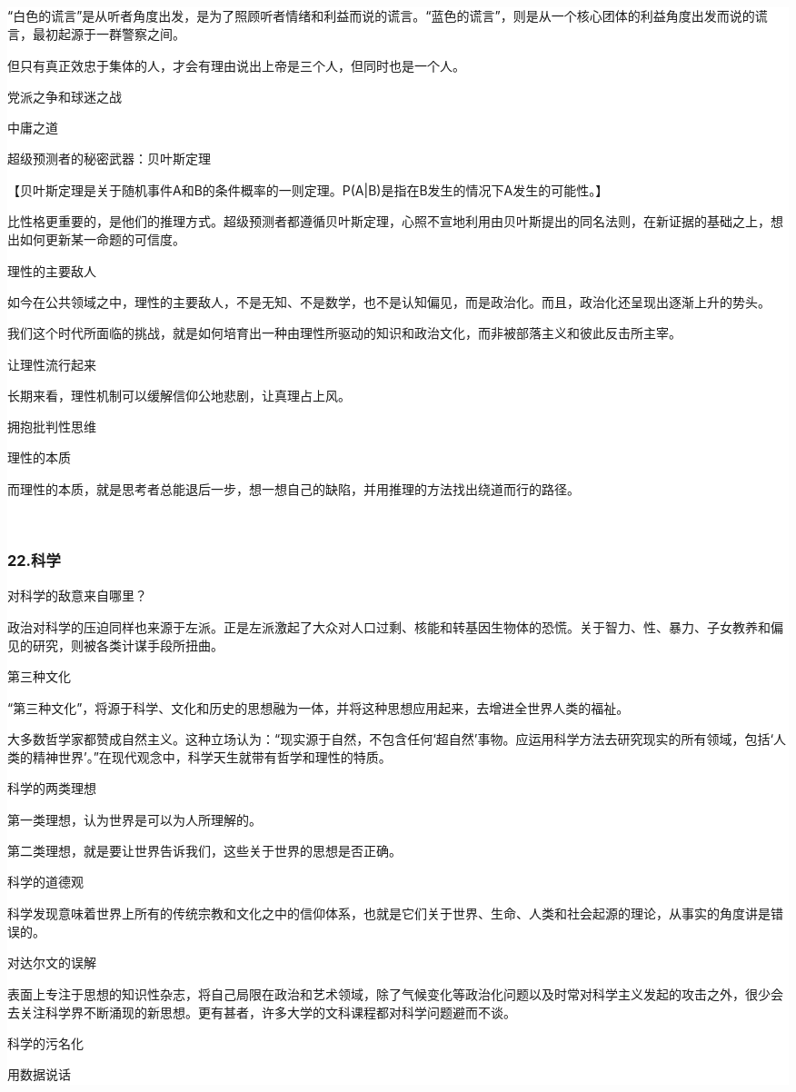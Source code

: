 “白色的谎言”是从听者角度出发，是为了照顾听者情绪和利益而说的谎言。“蓝色的谎言”，则是从一个核心团体的利益角度出发而说的谎言，最初起源于一群警察之间。

但只有真正效忠于集体的人，才会有理由说出上帝是三个人，但同时也是一个人。

党派之争和球迷之战

中庸之道

超级预测者的秘密武器：贝叶斯定理

【贝叶斯定理是关于随机事件A和B的条件概率的一则定理。P(A|B)是指在B发生的情况下A发生的可能性。】

比性格更重要的，是他们的推理方式。超级预测者都遵循贝叶斯定理，心照不宣地利用由贝叶斯提出的同名法则，在新证据的基础之上，想出如何更新某一命题的可信度。

理性的主要敌人

如今在公共领域之中，理性的主要敌人，不是无知、不是数学，也不是认知偏见，而是政治化。而且，政治化还呈现出逐渐上升的势头。

我们这个时代所面临的挑战，就是如何培育出一种由理性所驱动的知识和政治文化，而非被部落主义和彼此反击所主宰。

让理性流行起来

长期来看，理性机制可以缓解信仰公地悲剧，让真理占上风。

拥抱批判性思维

理性的本质

而理性的本质，就是思考者总能退后一步，想一想自己的缺陷，并用推理的方法找出绕道而行的路径。

<br/>



### 22.科学

对科学的敌意来自哪里？

政治对科学的压迫同样也来源于左派。正是左派激起了大众对人口过剩、核能和转基因生物体的恐慌。关于智力、性、暴力、子女教养和偏见的研究，则被各类计谋手段所扭曲。

第三种文化

“第三种文化”，将源于科学、文化和历史的思想融为一体，并将这种思想应用起来，去增进全世界人类的福祉。

大多数哲学家都赞成自然主义。这种立场认为：“现实源于自然，不包含任何‘超自然’事物。应运用科学方法去研究现实的所有领域，包括‘人类的精神世界’。”在现代观念中，科学天生就带有哲学和理性的特质。

科学的两类理想

第一类理想，认为世界是可以为人所理解的。

第二类理想，就是要让世界告诉我们，这些关于世界的思想是否正确。

科学的道德观

科学发现意味着世界上所有的传统宗教和文化之中的信仰体系，也就是它们关于世界、生命、人类和社会起源的理论，从事实的角度讲是错误的。

对达尔文的误解

表面上专注于思想的知识性杂志，将自己局限在政治和艺术领域，除了气候变化等政治化问题以及时常对科学主义发起的攻击之外，很少会去关注科学界不断涌现的新思想。更有甚者，许多大学的文科课程都对科学问题避而不谈。

科学的污名化

用数据说话
